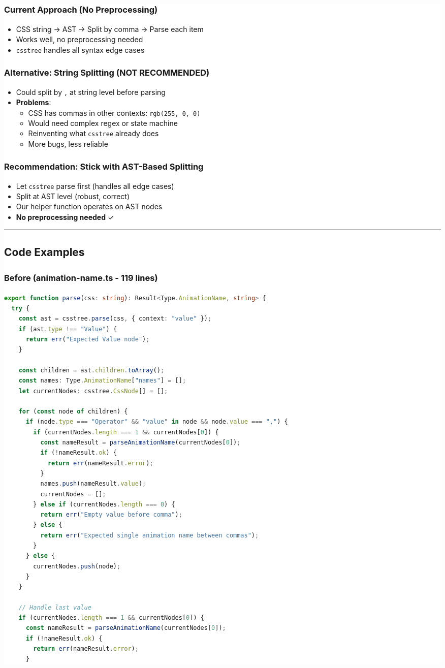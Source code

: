 ### Current Approach (No Preprocessing)
- CSS string → AST → Split by comma → Parse each item
- Works well, no preprocessing needed
- `csstree` handles all syntax edge cases

### Alternative: String Splitting (NOT RECOMMENDED)
- Could split by `,` at string level before parsing
- **Problems**:
  - CSS has commas in other contexts: `rgb(255, 0, 0)`
  - Would need complex regex or state machine
  - Reinventing what `csstree` already does
  - More bugs, less reliable

### Recommendation: Stick with AST-Based Splitting
- Let `csstree` parse first (handles all edge cases)
- Split at AST level (robust, correct)
- Our helper function operates on AST nodes
- **No preprocessing needed** ✓

---

## Code Examples

### Before (animation-name.ts - 119 lines)

```typescript
export function parse(css: string): Result<Type.AnimationName, string> {
  try {
    const ast = csstree.parse(css, { context: "value" });
    if (ast.type !== "Value") {
      return err("Expected Value node");
    }

    const children = ast.children.toArray();
    const names: Type.AnimationName["names"] = [];
    let currentNodes: csstree.CssNode[] = [];

    for (const node of children) {
      if (node.type === "Operator" && "value" in node && node.value === ",") {
        if (currentNodes.length === 1 && currentNodes[0]) {
          const nameResult = parseAnimationName(currentNodes[0]);
          if (!nameResult.ok) {
            return err(nameResult.error);
          }
          names.push(nameResult.value);
          currentNodes = [];
        } else if (currentNodes.length === 0) {
          return err("Empty value before comma");
        } else {
          return err("Expected single animation name between commas");
        }
      } else {
        currentNodes.push(node);
      }
    }

    // Handle last value
    if (currentNodes.length === 1 && currentNodes[0]) {
      const nameResult = parseAnimationName(currentNodes[0]);
      if (!nameResult.ok) {
        return err(nameResult.error);
      }
```